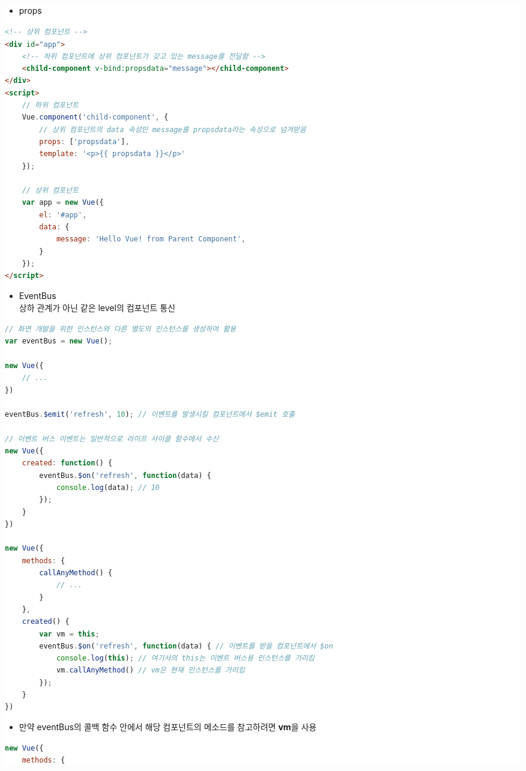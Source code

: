 - props
```html
<!-- 상위 컴포넌트 -->
<div id="app">
    <!-- 하위 컴포넌트에 상위 컴포넌트가 갖고 있는 message를 전달함 -->
    <child-component v-bind:propsdata="message"></child-component>
</div>
<script>
    // 하위 컴포넌트
    Vue.component('child-component', {
        // 상위 컴포넌트의 data 속성인 message를 propsdata라는 속성으로 넘겨받음
        props: ['propsdata'],
        template: '<p>{{ propsdata }}</p>'
    });

    // 상위 컴포넌트
    var app = new Vue({
        el: '#app',
        data: {
            message: 'Hello Vue! from Parent Component',
        }
    });
</script>
```

- EventBus  
상하 관계가 아닌 같은 level의 컴포넌트 통신
```js
// 화면 개발을 위한 인스턴스와 다른 별도의 인스턴스를 생성하여 활용
var eventBus = new Vue();

new Vue({
    // ...
})

eventBus.$emit('refresh', 10); // 이벤트를 발생시킬 컴포넌트에서 $emit 호출

// 이벤트 버스 이벤트는 일반적으로 라이프 사이클 함수에서 수신
new Vue({
    created: function() {
        eventBus.$on('refresh', function(data) {
            console.log(data); // 10
        });
    }
})

new Vue({
    methods: {
        callAnyMethod() {
            // ...
        }
    },
    created() {
        var vm = this;
        eventBus.$on('refresh', function(data) { // 이벤트를 받을 컴포넌트에서 $on
            console.log(this); // 여기서의 this는 이벤트 버스용 인스턴스를 가리킴
            vm.callAnyMethod() // vm은 현재 인스턴스를 가리킴
        });
    }
})
```
- 만약 eventBus의 콜백 함수 안에서 해당 컴포넌트의 메소드를 참고하려면 **vm**을 사용
```js
new Vue({
    methods: {
```